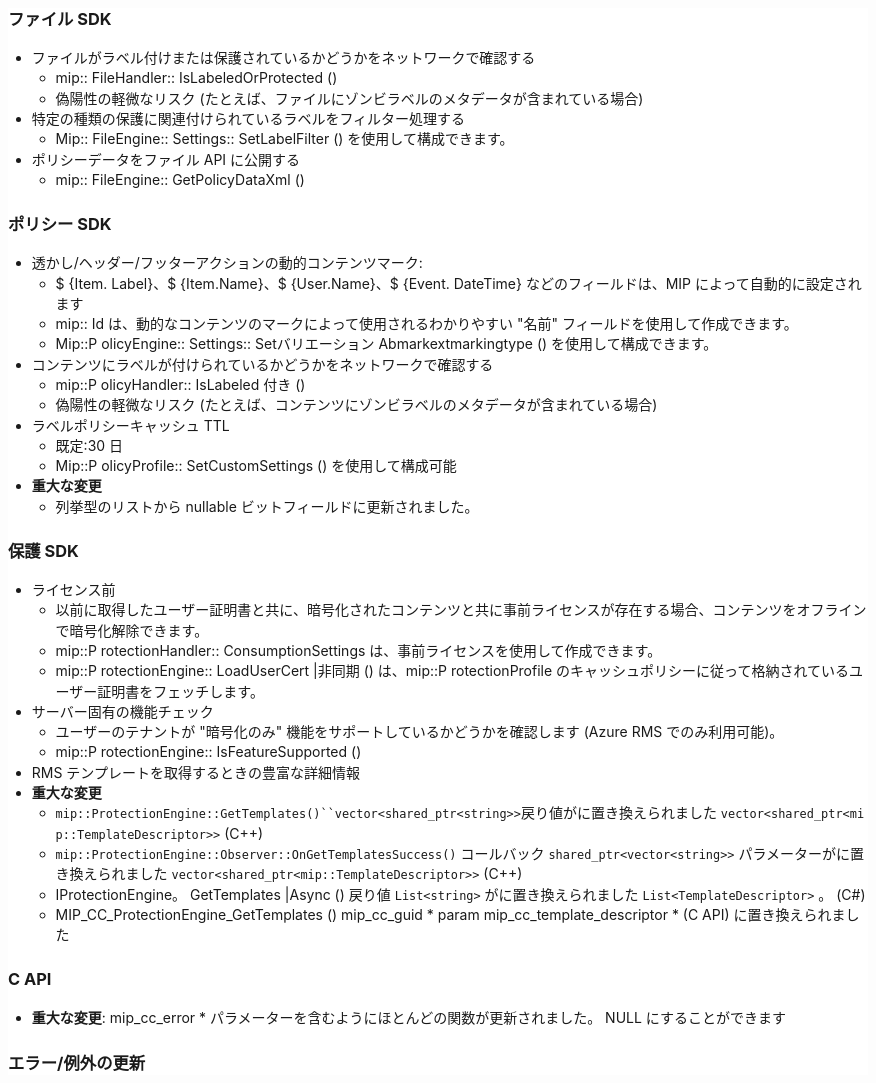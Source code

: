 ### <a name="file-sdk"></a>ファイル SDK

- ファイルがラベル付けまたは保護されているかどうかをネットワークで確認する
  - mip:: FileHandler:: IsLabeledOrProtected ()
  - 偽陽性の軽微なリスク (たとえば、ファイルにゾンビラベルのメタデータが含まれている場合)
- 特定の種類の保護に関連付けられているラベルをフィルター処理する
  - Mip:: FileEngine:: Settings:: SetLabelFilter () を使用して構成できます。
- ポリシーデータをファイル API に公開する
  - mip:: FileEngine:: GetPolicyDataXml ()

### <a name="policy-sdk"></a>ポリシー SDK

- 透かし/ヘッダー/フッターアクションの動的コンテンツマーク:
  - $ {Item. Label}、$ {Item.Name}、$ {User.Name}、$ {Event. DateTime} などのフィールドは、MIP によって自動的に設定されます
  - mip:: Id は、動的なコンテンツのマークによって使用されるわかりやすい "名前" フィールドを使用して作成できます。
  - Mip::P olicyEngine:: Settings:: Setバリエーション Abmarkextmarkingtype () を使用して構成できます。
- コンテンツにラベルが付けられているかどうかをネットワークで確認する
  - mip::P olicyHandler:: IsLabeled 付き ()
  - 偽陽性の軽微なリスク (たとえば、コンテンツにゾンビラベルのメタデータが含まれている場合)
- ラベルポリシーキャッシュ TTL
  - 既定:30 日
  - Mip::P olicyProfile:: SetCustomSettings () を使用して構成可能
- **重大な変更**
  - 列挙型のリストから nullable ビットフィールドに更新されました。

### <a name="protection-sdk"></a>保護 SDK

- ライセンス前
  - 以前に取得したユーザー証明書と共に、暗号化されたコンテンツと共に事前ライセンスが存在する場合、コンテンツをオフラインで暗号化解除できます。
  - mip::P rotectionHandler:: ConsumptionSettings は、事前ライセンスを使用して作成できます。
  - mip::P rotectionEngine:: LoadUserCert |非同期 () は、mip::P rotectionProfile のキャッシュポリシーに従って格納されているユーザー証明書をフェッチします。
- サーバー固有の機能チェック
  - ユーザーのテナントが "暗号化のみ" 機能をサポートしているかどうかを確認します (Azure RMS でのみ利用可能)。
  - mip::P rotectionEngine:: IsFeatureSupported ()
- RMS テンプレートを取得するときの豊富な詳細情報
- **重大な変更**
  - `mip::ProtectionEngine::GetTemplates()``vector<shared_ptr<string>>`戻り値がに置き換えられました `vector<shared_ptr<mip::TemplateDescriptor>>` (C++)
  - `mip::ProtectionEngine::Observer::OnGetTemplatesSuccess()` コールバック `shared_ptr<vector<string>>` パラメーターがに置き換えられました `vector<shared_ptr<mip::TemplateDescriptor>>` (C++)
  - IProtectionEngine。 GetTemplates |Async () 戻り値 `List<string>` がに置き換えられました `List<TemplateDescriptor>` 。 (C#)
  - MIP_CC_ProtectionEngine_GetTemplates () mip_cc_guid * param mip_cc_template_descriptor * (C API) に置き換えられました

### <a name="c-api"></a>C API

- **重大な変更**: mip_cc_error * パラメーターを含むようにほとんどの関数が更新されました。 NULL にすることができます
  

### <a name="errorexception-updates"></a>エラー/例外の更新
